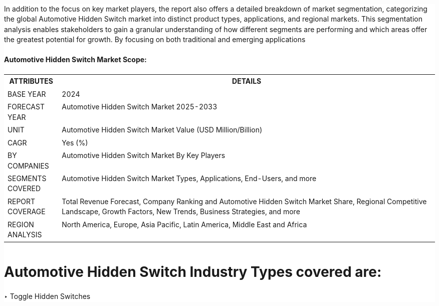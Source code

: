 In addition to the focus on key market players, the report also offers a detailed breakdown of market segmentation, categorizing the global Automotive Hidden Switch market into distinct product types, applications, and regional markets. This segmentation analysis enables stakeholders to gain a granular understanding of how different segments are performing and which areas offer the greatest potential for growth. By focusing on both traditional and emerging applications

<h4>Automotive Hidden Switch Market Scope:</h4>
<table>
<tr>
<th>ATTRIBUTES</th>
<th>DETAILS</th>
</tr>
<tr>
<td>BASE YEAR</td>
<td>2024</td>
</tr>
<tr>
<td>FORECAST YEAR</td>
<td>Automotive Hidden Switch Market 2025-2033</td>
</tr>
<tr>
<td>UNIT</td>
<td>Automotive Hidden Switch Market Value (USD Million/Billion)</td>
<tr>
<td>CAGR</td>
<td>Yes (%)</td>
</tr>
</tr>
<tr>
<td>BY COMPANIES</td>
<td>Automotive Hidden Switch Market By Key Players</td>
</tr>
<tr>
<td>SEGMENTS COVERED</td>
<td>Automotive Hidden Switch Market Types, Applications, End-Users, and more</td>
</tr>
<tr>
<td>REPORT COVERAGE</td>
<td>Total Revenue Forecast, Company Ranking and Automotive Hidden Switch Market Share, Regional Competitive Landscape, Growth Factors, New Trends, Business Strategies, and more</td>
</tr>
<tr>
<td>REGION ANALYSIS</td>
<td>North America, Europe, Asia Pacific, Latin America, Middle East and Africa</td>
</tr>
</table>

# <strong>Automotive Hidden Switch Industry Types covered are:</strong>

‣ Toggle Hidden Switches

